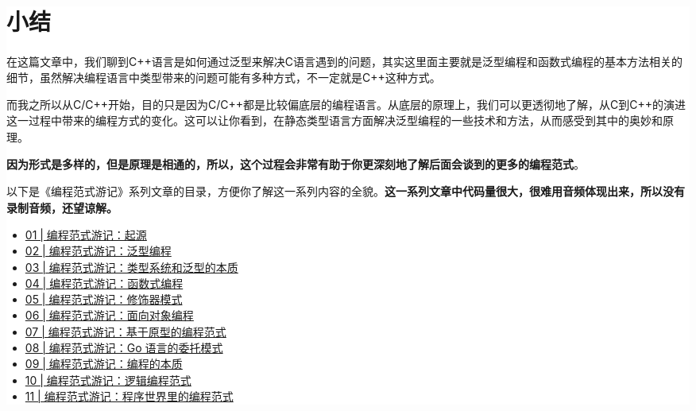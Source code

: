# 小结

在这篇文章中，我们聊到C++语言是如何通过泛型来解决C语言遇到的问题，其实这里面主要就是泛型编程和函数式编程的基本方法相关的细节，虽然解决编程语言中类型带来的问题可能有多种方式，不一定就是C++这种方式。

而我之所以从C/C++开始，目的只是因为C/C++都是比较偏底层的编程语言。从底层的原理上，我们可以更透彻地了解，从C到C++的演进这一过程中带来的编程方式的变化。这可以让你看到，在静态类型语言方面解决泛型编程的一些技术和方法，从而感受到其中的奥妙和原理。

**因为形式是多样的，但是原理是相通的，所以，这个过程会非常有助于你更深刻地了解后面会谈到的更多的编程范式**。

以下是《编程范式游记》系列文章的目录，方便你了解这一系列内容的全貌。**这一系列文章中代码量很大，很难用音频体现出来，所以没有录制音频，还望谅解。**

- [01 \| 编程范式游记：起源](<https://time.geekbang.org/column/article/301>)
- [02 \| 编程范式游记：泛型编程](<https://time.geekbang.org/column/article/303>)
- [03 \| 编程范式游记：类型系统和泛型的本质](<https://time.geekbang.org/column/article/2017>)
- [04 \| 编程范式游记：函数式编程](<https://time.geekbang.org/column/article/2711>)
- [05 \| 编程范式游记：修饰器模式](<https://time.geekbang.org/column/article/2723>)
- [06 \| 编程范式游记：面向对象编程](<https://time.geekbang.org/column/article/2729>)
- [07 \| 编程范式游记：基于原型的编程范式](<https://time.geekbang.org/column/article/2741>)
- [08 \| 编程范式游记：Go 语言的委托模式](<https://time.geekbang.org/column/article/2748>)
- [09 \| 编程范式游记：编程的本质](<https://time.geekbang.org/column/article/2751>)
- [10 \| 编程范式游记：逻辑编程范式](<https://time.geekbang.org/column/article/2752>)
- [11 \| 编程范式游记：程序世界里的编程范式](<https://time.geekbang.org/column/article/2754>)





